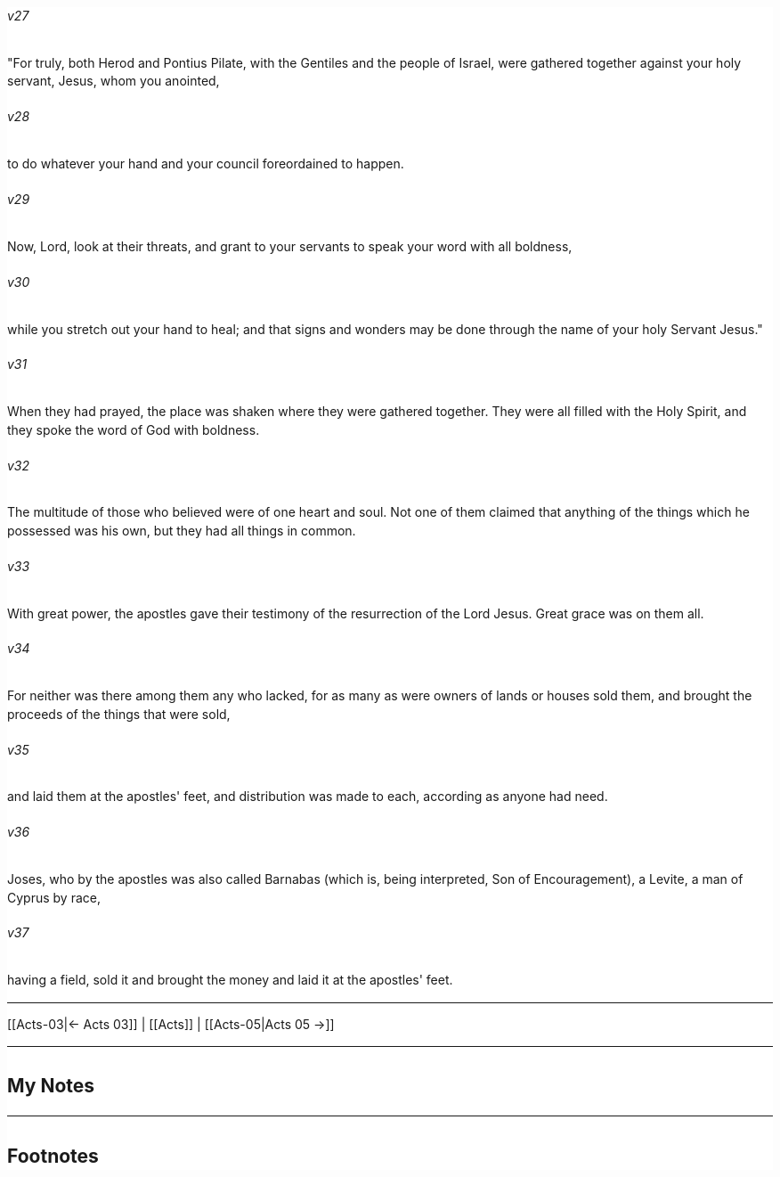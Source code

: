 ###### v27 
"For truly, both Herod and Pontius Pilate, with the Gentiles and the people of Israel, were gathered together against your holy servant, Jesus, whom you anointed, 

###### v28 
to do whatever your hand and your council foreordained to happen. 

###### v29 
Now, Lord, look at their threats, and grant to your servants to speak your word with all boldness, 

###### v30 
while you stretch out your hand to heal; and that signs and wonders may be done through the name of your holy Servant Jesus." 

###### v31 
When they had prayed, the place was shaken where they were gathered together. They were all filled with the Holy Spirit, and they spoke the word of God with boldness. 

###### v32 
The multitude of those who believed were of one heart and soul. Not one of them claimed that anything of the things which he possessed was his own, but they had all things in common. 

###### v33 
With great power, the apostles gave their testimony of the resurrection of the Lord Jesus. Great grace was on them all. 

###### v34 
For neither was there among them any who lacked, for as many as were owners of lands or houses sold them, and brought the proceeds of the things that were sold, 

###### v35 
and laid them at the apostles' feet, and distribution was made to each, according as anyone had need. 

###### v36 
Joses, who by the apostles was also called Barnabas (which is, being interpreted, Son of Encouragement), a Levite, a man of Cyprus by race, 

###### v37 
having a field, sold it and brought the money and laid it at the apostles' feet.

***
[[Acts-03|← Acts 03]] | [[Acts]] | [[Acts-05|Acts 05 →]]

---
## My Notes

---
## Footnotes